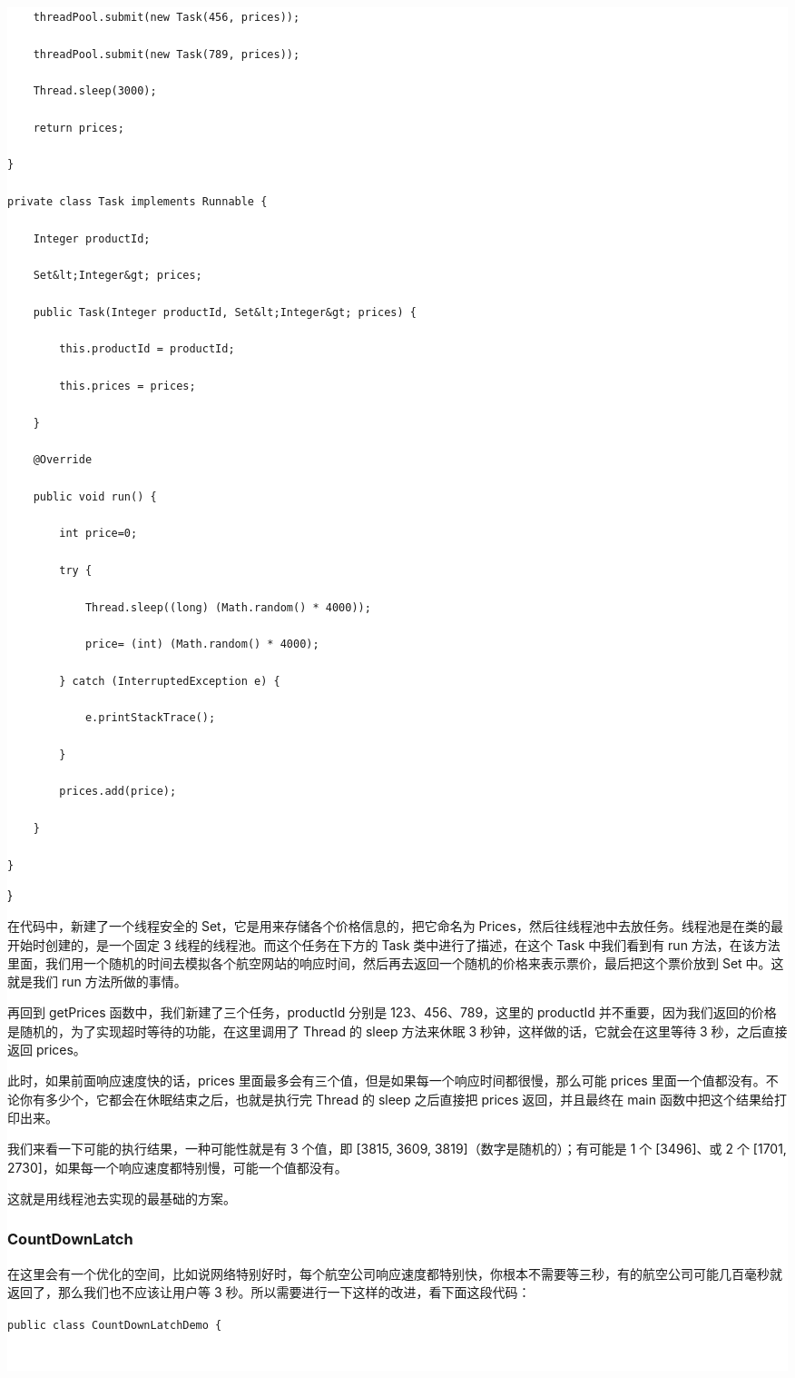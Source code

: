         threadPool.submit(new Task(456, prices));

        threadPool.submit(new Task(789, prices));

        Thread.sleep(3000);

        return prices;

    }

    private class Task implements Runnable {

        Integer productId;

        Set&lt;Integer&gt; prices;

        public Task(Integer productId, Set&lt;Integer&gt; prices) {

            this.productId = productId;

            this.prices = prices;

        }

        @Override

        public void run() {

            int price=0;

            try {

                Thread.sleep((long) (Math.random() * 4000));

                price= (int) (Math.random() * 4000);

            } catch (InterruptedException e) {

                e.printStackTrace();

            }

            prices.add(price);

        }

    }

}
</code></pre>
<p>在代码中，新建了一个线程安全的 Set，它是用来存储各个价格信息的，把它命名为 Prices，然后往线程池中去放任务。线程池是在类的最开始时创建的，是一个固定 3 线程的线程池。而这个任务在下方的 Task 类中进行了描述，在这个 Task 中我们看到有 run 方法，在该方法里面，我们用一个随机的时间去模拟各个航空网站的响应时间，然后再去返回一个随机的价格来表示票价，最后把这个票价放到 Set 中。这就是我们 run 方法所做的事情。</p>
<p>再回到 getPrices 函数中，我们新建了三个任务，productId 分别是 123、456、789，这里的 productId 并不重要，因为我们返回的价格是随机的，为了实现超时等待的功能，在这里调用了 Thread 的 sleep 方法来休眠 3 秒钟，这样做的话，它就会在这里等待 3 秒，之后直接返回 prices。</p>
<p>此时，如果前面响应速度快的话，prices 里面最多会有三个值，但是如果每一个响应时间都很慢，那么可能 prices 里面一个值都没有。不论你有多少个，它都会在休眠结束之后，也就是执行完 Thread 的 sleep 之后直接把 prices 返回，并且最终在 main 函数中把这个结果给打印出来。</p>
<p>我们来看一下可能的执行结果，一种可能性就是有 3 个值，即 [3815, 3609, 3819]（数字是随机的）；有可能是 1 个 [3496]、或 2 个 [1701, 2730]，如果每一个响应速度都特别慢，可能一个值都没有。</p>
<p>这就是用线程池去实现的最基础的方案。</p>
<h3 id="countdownlatch">CountDownLatch</h3>
<p>在这里会有一个优化的空间，比如说网络特别好时，每个航空公司响应速度都特别快，你根本不需要等三秒，有的航空公司可能几百毫秒就返回了，那么我们也不应该让用户等 3 秒。所以需要进行一下这样的改进，看下面这段代码：</p>
<pre><code>public class CountDownLatchDemo {
